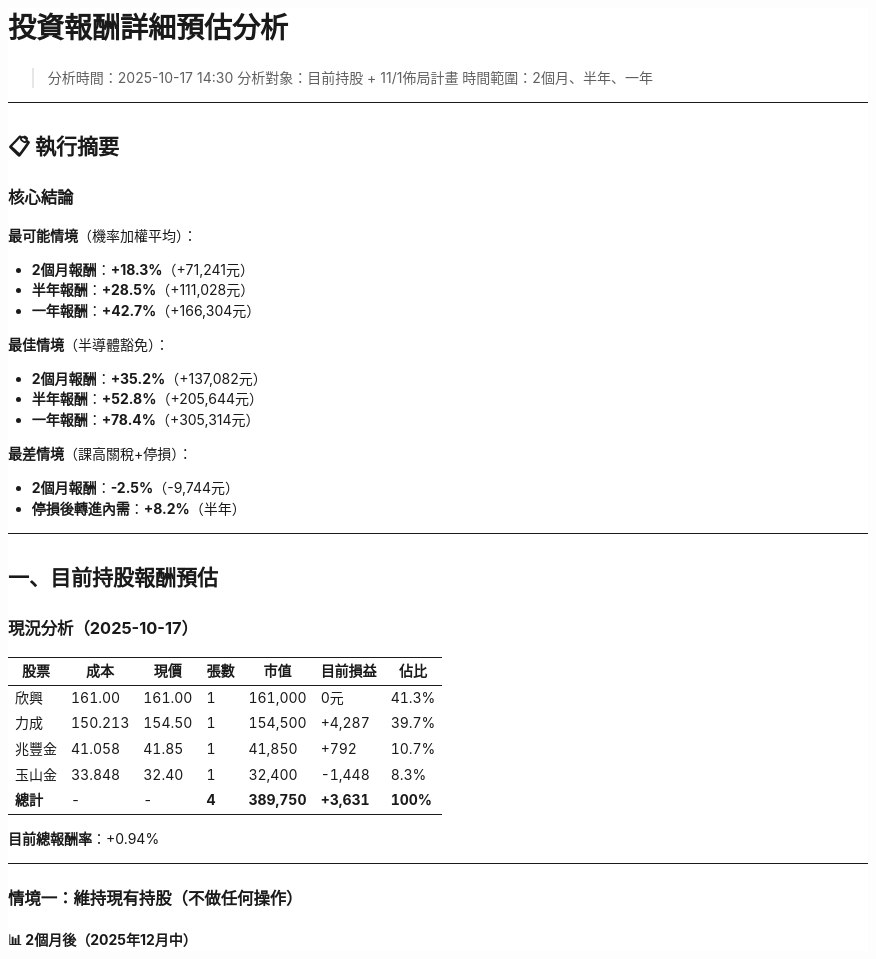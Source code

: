 # 投資報酬詳細預估分析

> 分析時間：2025-10-17 14:30
> 分析對象：目前持股 + 11/1佈局計畫
> 時間範圍：2個月、半年、一年

---

## 📋 執行摘要

### 核心結論

**最可能情境**（機率加權平均）：
- **2個月報酬**：**+18.3%**（+71,241元）
- **半年報酬**：**+28.5%**（+111,028元）
- **一年報酬**：**+42.7%**（+166,304元）

**最佳情境**（半導體豁免）：
- **2個月報酬**：**+35.2%**（+137,082元）
- **半年報酬**：**+52.8%**（+205,644元）
- **一年報酬**：**+78.4%**（+305,314元）

**最差情境**（課高關稅+停損）：
- **2個月報酬**：**-2.5%**（-9,744元）
- **停損後轉進內需**：**+8.2%**（半年）

---

## 一、目前持股報酬預估

### 現況分析（2025-10-17）

| 股票 | 成本 | 現價 | 張數 | 市值 | 目前損益 | 佔比 |
|------|------|------|------|------|---------|------|
| 欣興 | 161.00 | 161.00 | 1 | 161,000 | 0元 | 41.3% |
| 力成 | 150.213 | 154.50 | 1 | 154,500 | +4,287 | 39.7% |
| 兆豐金 | 41.058 | 41.85 | 1 | 41,850 | +792 | 10.7% |
| 玉山金 | 33.848 | 32.40 | 1 | 32,400 | -1,448 | 8.3% |
| **總計** | - | - | **4** | **389,750** | **+3,631** | **100%** |

**目前總報酬率**：+0.94%

---

### 情境一：維持現有持股（不做任何操作）

#### 📊 2個月後（2025年12月中）
